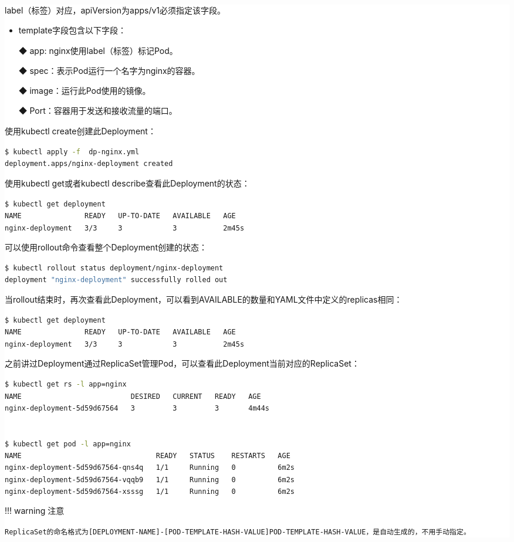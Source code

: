 label（标签）对应，apiVersion为apps/v1必须指定该字段。
- template字段包含以下字段：
  
  ◆ app: nginx使用label（标签）标记Pod。
  
  ◆ spec：表示Pod运行一个名字为nginx的容器。
  
  ◆ image：运行此Pod使用的镜像。
  
  ◆ Port：容器用于发送和接收流量的端口。



使用kubectl create创建此Deployment：

```sh
$ kubectl apply -f  dp-nginx.yml
deployment.apps/nginx-deployment created
```

使用kubectl get或者kubectl describe查看此Deployment的状态：

```sh
$ kubectl get deployment
NAME               READY   UP-TO-DATE   AVAILABLE   AGE
nginx-deployment   3/3     3            3           2m45s
```

可以使用rollout命令查看整个Deployment创建的状态：

```sh
$ kubectl rollout status deployment/nginx-deployment
deployment "nginx-deployment" successfully rolled out
```

当rollout结束时，再次查看此Deployment，可以看到AVAILABLE的数量和YAML文件中定义的replicas相同：

```sh
$ kubectl get deployment
NAME               READY   UP-TO-DATE   AVAILABLE   AGE
nginx-deployment   3/3     3            3           2m45s
```

之前讲过Deployment通过ReplicaSet管理Pod，可以查看此Deployment当前对应的ReplicaSet：

```sh
$ kubectl get rs -l app=nginx
NAME                          DESIRED   CURRENT   READY   AGE
nginx-deployment-5d59d67564   3         3         3       4m44s


$ kubectl get pod -l app=nginx
NAME                                READY   STATUS    RESTARTS   AGE
nginx-deployment-5d59d67564-qns4q   1/1     Running   0          6m2s
nginx-deployment-5d59d67564-vqqb9   1/1     Running   0          6m2s
nginx-deployment-5d59d67564-xsssg   1/1     Running   0          6m2s
```

!!! warning 注意
  
    ReplicaSet的命名格式为[DEPLOYMENT-NAME]-[POD-TEMPLATE-HASH-VALUE]POD-TEMPLATE-HASH-VALUE，是自动生成的，不用手动指定。
